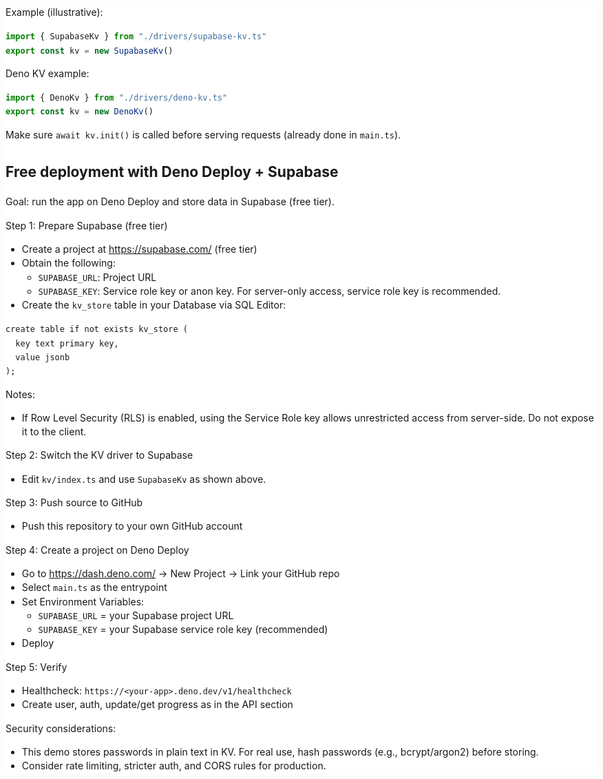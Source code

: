Example (illustrative):
```ts
import { SupabaseKv } from "./drivers/supabase-kv.ts"
export const kv = new SupabaseKv()
```

Deno KV example:
```ts
import { DenoKv } from "./drivers/deno-kv.ts"
export const kv = new DenoKv()
```

Make sure `await kv.init()` is called before serving requests (already done in `main.ts`).


## Free deployment with Deno Deploy + Supabase
Goal: run the app on Deno Deploy and store data in Supabase (free tier).

Step 1: Prepare Supabase (free tier)
- Create a project at https://supabase.com/ (free tier)
- Obtain the following:
  - `SUPABASE_URL`: Project URL
  - `SUPABASE_KEY`: Service role key or anon key. For server-only access, service role key is recommended.
- Create the `kv_store` table in your Database via SQL Editor:
```
create table if not exists kv_store (
  key text primary key,
  value jsonb
);
```
Notes:
- If Row Level Security (RLS) is enabled, using the Service Role key allows unrestricted access from server-side. Do not expose it to the client.

Step 2: Switch the KV driver to Supabase
- Edit `kv/index.ts` and use `SupabaseKv` as shown above.

Step 3: Push source to GitHub
- Push this repository to your own GitHub account

Step 4: Create a project on Deno Deploy
- Go to https://dash.deno.com/ → New Project → Link your GitHub repo
- Select `main.ts` as the entrypoint
- Set Environment Variables:
  - `SUPABASE_URL` = your Supabase project URL
  - `SUPABASE_KEY` = your Supabase service role key (recommended)
- Deploy

Step 5: Verify
- Healthcheck: `https://<your-app>.deno.dev/v1/healthcheck`
- Create user, auth, update/get progress as in the API section

Security considerations:
- This demo stores passwords in plain text in KV. For real use, hash passwords (e.g., bcrypt/argon2) before storing.
- Consider rate limiting, stricter auth, and CORS rules for production.
